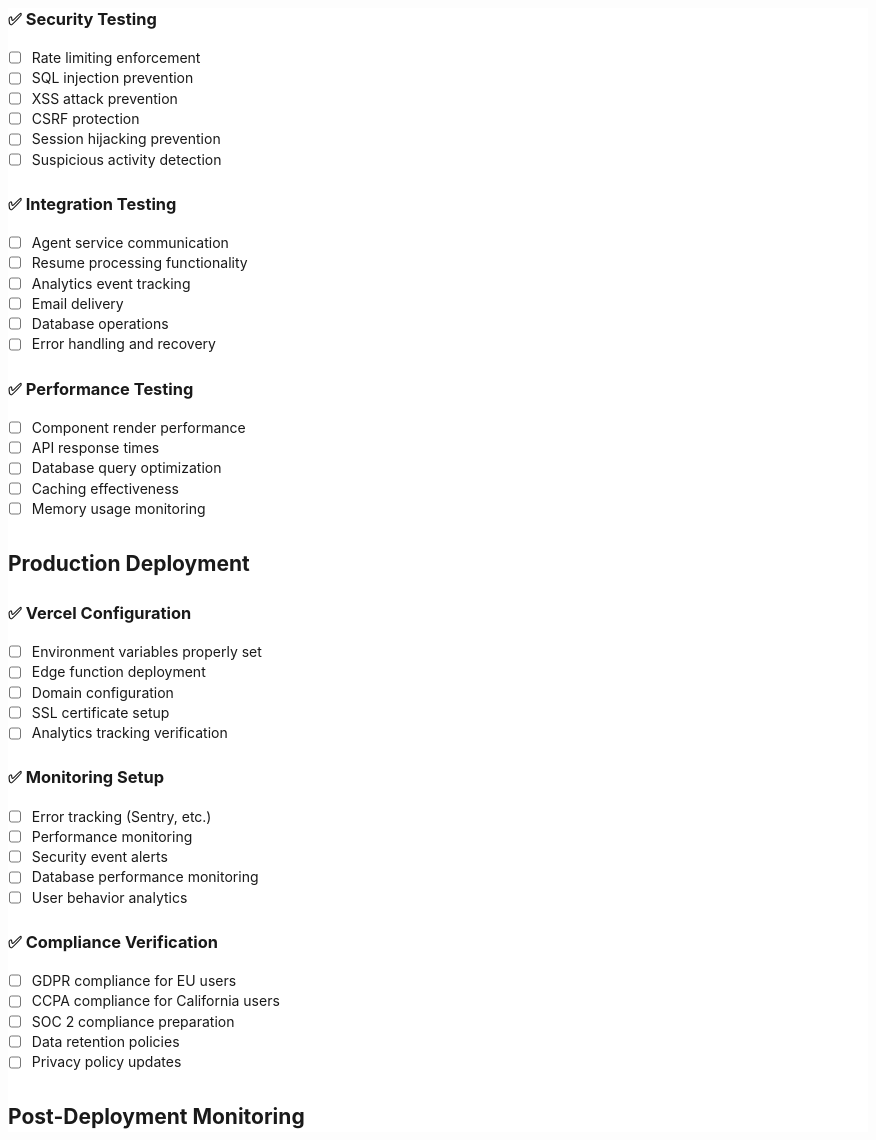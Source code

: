 ### ✅ Security Testing
- [ ] Rate limiting enforcement
- [ ] SQL injection prevention
- [ ] XSS attack prevention
- [ ] CSRF protection
- [ ] Session hijacking prevention
- [ ] Suspicious activity detection

### ✅ Integration Testing
- [ ] Agent service communication
- [ ] Resume processing functionality
- [ ] Analytics event tracking
- [ ] Email delivery
- [ ] Database operations
- [ ] Error handling and recovery

### ✅ Performance Testing
- [ ] Component render performance
- [ ] API response times
- [ ] Database query optimization
- [ ] Caching effectiveness
- [ ] Memory usage monitoring

## Production Deployment

### ✅ Vercel Configuration
- [ ] Environment variables properly set
- [ ] Edge function deployment
- [ ] Domain configuration
- [ ] SSL certificate setup
- [ ] Analytics tracking verification

### ✅ Monitoring Setup
- [ ] Error tracking (Sentry, etc.)
- [ ] Performance monitoring
- [ ] Security event alerts
- [ ] Database performance monitoring
- [ ] User behavior analytics

### ✅ Compliance Verification
- [ ] GDPR compliance for EU users
- [ ] CCPA compliance for California users
- [ ] SOC 2 compliance preparation
- [ ] Data retention policies
- [ ] Privacy policy updates

## Post-Deployment Monitoring
